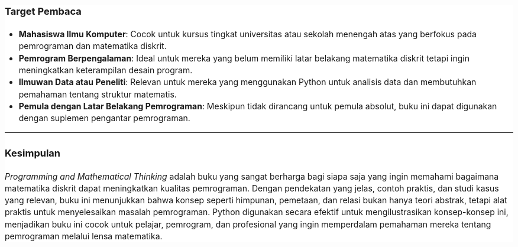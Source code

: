 
### **Target Pembaca**
- **Mahasiswa Ilmu Komputer**: Cocok untuk kursus tingkat universitas atau sekolah menengah atas yang berfokus pada pemrograman dan matematika diskrit.
- **Pemrogram Berpengalaman**: Ideal untuk mereka yang belum memiliki latar belakang matematika diskrit tetapi ingin meningkatkan keterampilan desain program.
- **Ilmuwan Data atau Peneliti**: Relevan untuk mereka yang menggunakan Python untuk analisis data dan membutuhkan pemahaman tentang struktur matematis.
- **Pemula dengan Latar Belakang Pemrograman**: Meskipun tidak dirancang untuk pemula absolut, buku ini dapat digunakan dengan suplemen pengantar pemrograman.

---

### **Kesimpulan**
*Programming and Mathematical Thinking* adalah buku yang sangat berharga bagi siapa saja yang ingin memahami bagaimana matematika diskrit dapat meningkatkan kualitas pemrograman. Dengan pendekatan yang jelas, contoh praktis, dan studi kasus yang relevan, buku ini menunjukkan bahwa konsep seperti himpunan, pemetaan, dan relasi bukan hanya teori abstrak, tetapi alat praktis untuk menyelesaikan masalah pemrograman. Python digunakan secara efektif untuk mengilustrasikan konsep-konsep ini, menjadikan buku ini cocok untuk pelajar, pemrogram, dan profesional yang ingin memperdalam pemahaman mereka tentang pemrograman melalui lensa matematika.

